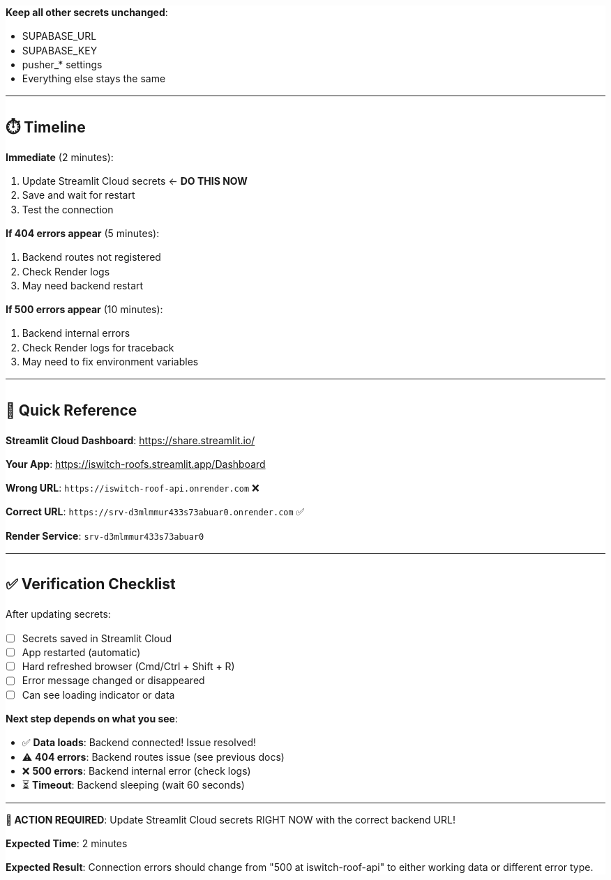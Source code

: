 **Keep all other secrets unchanged**:
- SUPABASE_URL
- SUPABASE_KEY
- pusher_* settings
- Everything else stays the same

---

## ⏱️ Timeline

**Immediate** (2 minutes):
1. Update Streamlit Cloud secrets ← **DO THIS NOW**
2. Save and wait for restart
3. Test the connection

**If 404 errors appear** (5 minutes):
1. Backend routes not registered
2. Check Render logs
3. May need backend restart

**If 500 errors appear** (10 minutes):
1. Backend internal errors
2. Check Render logs for traceback
3. May need to fix environment variables

---

## 🎯 Quick Reference

**Streamlit Cloud Dashboard**: https://share.streamlit.io/

**Your App**: https://iswitch-roofs.streamlit.app/Dashboard

**Wrong URL**: `https://iswitch-roof-api.onrender.com` ❌

**Correct URL**: `https://srv-d3mlmmur433s73abuar0.onrender.com` ✅

**Render Service**: `srv-d3mlmmur433s73abuar0`

---

## ✅ Verification Checklist

After updating secrets:

- [ ] Secrets saved in Streamlit Cloud
- [ ] App restarted (automatic)
- [ ] Hard refreshed browser (Cmd/Ctrl + Shift + R)
- [ ] Error message changed or disappeared
- [ ] Can see loading indicator or data

**Next step depends on what you see**:
- ✅ **Data loads**: Backend connected! Issue resolved!
- ⚠️ **404 errors**: Backend routes issue (see previous docs)
- ❌ **500 errors**: Backend internal error (check logs)
- ⏳ **Timeout**: Backend sleeping (wait 60 seconds)

---

**🚨 ACTION REQUIRED**: Update Streamlit Cloud secrets RIGHT NOW with the correct backend URL!

**Expected Time**: 2 minutes

**Expected Result**: Connection errors should change from "500 at iswitch-roof-api" to either working data or different error type.
